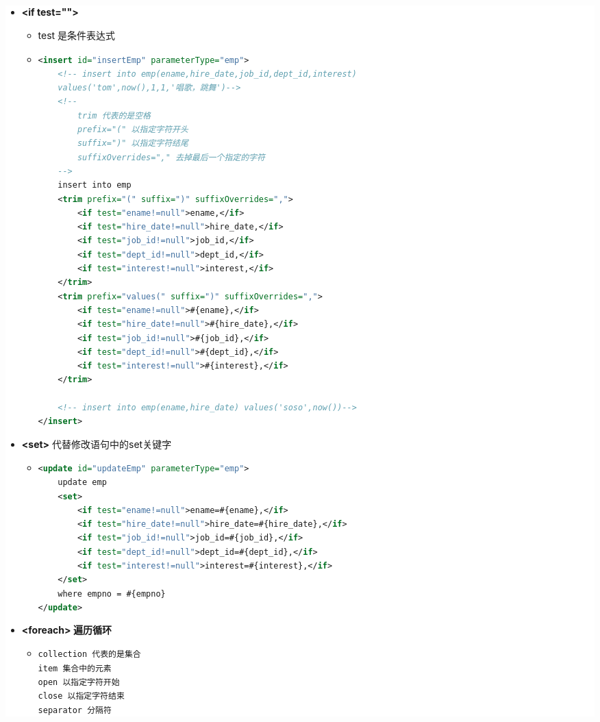 - **\<if test=""></if>**

  - test 是条件表达式

  - ```xml
    <insert id="insertEmp" parameterType="emp">
        <!-- insert into emp(ename,hire_date,job_id,dept_id,interest)
        values('tom',now(),1,1,'唱歌，跳舞')-->
        <!--
            trim 代表的是空格
            prefix="(" 以指定字符开头
            suffix=")" 以指定字符结尾
            suffixOverrides="," 去掉最后一个指定的字符
        -->
        insert into emp
        <trim prefix="(" suffix=")" suffixOverrides=",">
            <if test="ename!=null">ename,</if>
            <if test="hire_date!=null">hire_date,</if>
            <if test="job_id!=null">job_id,</if>
            <if test="dept_id!=null">dept_id,</if>
            <if test="interest!=null">interest,</if>
        </trim>
        <trim prefix="values(" suffix=")" suffixOverrides=",">
            <if test="ename!=null">#{ename},</if>
            <if test="hire_date!=null">#{hire_date},</if>
            <if test="job_id!=null">#{job_id},</if>
            <if test="dept_id!=null">#{dept_id},</if>
            <if test="interest!=null">#{interest},</if>
        </trim>
    
        <!-- insert into emp(ename,hire_date) values('soso',now())-->
    </insert>
    ```

- **\<set>**  代替修改语句中的set关键字

  - ```xml
    <update id="updateEmp" parameterType="emp">
        update emp
        <set>
            <if test="ename!=null">ename=#{ename},</if>
            <if test="hire_date!=null">hire_date=#{hire_date},</if>
            <if test="job_id!=null">job_id=#{job_id},</if>
            <if test="dept_id!=null">dept_id=#{dept_id},</if>
            <if test="interest!=null">interest=#{interest},</if>
        </set>
        where empno = #{empno}
    </update>
    ```

- **\<foreach>  遍历循环**

  - ```xml
    collection 代表的是集合
    item 集合中的元素
    open 以指定字符开始
    close 以指定字符结束
    separator 分隔符
    